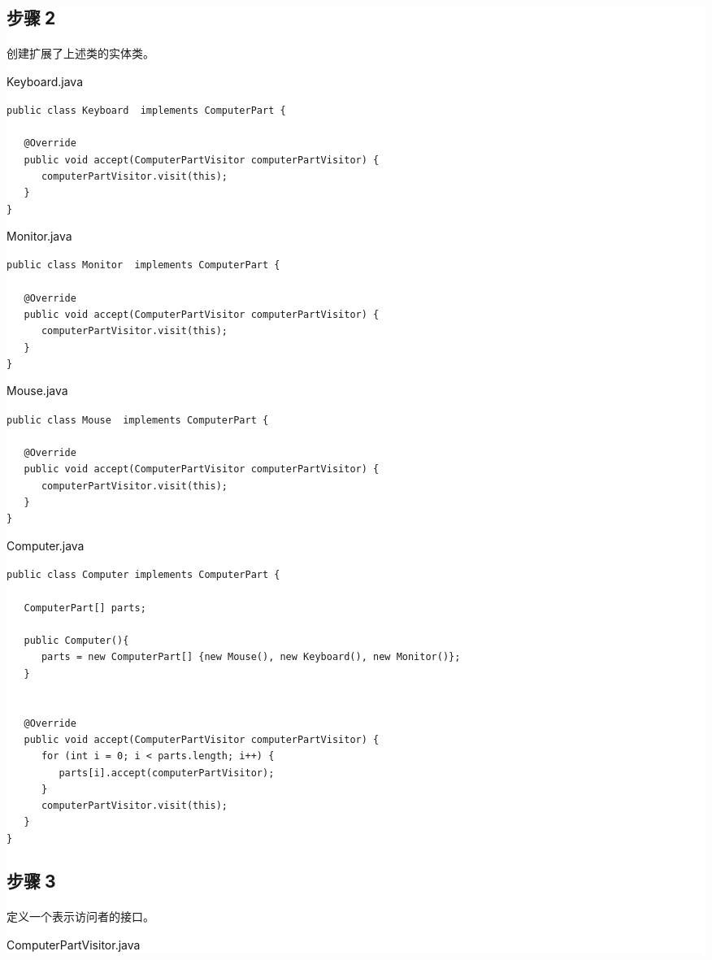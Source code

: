 ## 步骤 2
创建扩展了上述类的实体类。

Keyboard.java
	
	public class Keyboard  implements ComputerPart {
	
	   @Override
	   public void accept(ComputerPartVisitor computerPartVisitor) {
	      computerPartVisitor.visit(this);
	   }
	}

Monitor.java

	public class Monitor  implements ComputerPart {
	
	   @Override
	   public void accept(ComputerPartVisitor computerPartVisitor) {
	      computerPartVisitor.visit(this);
	   }
	}

Mouse.java

	public class Mouse  implements ComputerPart {
	
	   @Override
	   public void accept(ComputerPartVisitor computerPartVisitor) {
	      computerPartVisitor.visit(this);
	   }
	}

Computer.java

	public class Computer implements ComputerPart {
		
	   ComputerPart[] parts;

	   public Computer(){
	      parts = new ComputerPart[] {new Mouse(), new Keyboard(), new Monitor()};		
	   } 
	
	
	   @Override
	   public void accept(ComputerPartVisitor computerPartVisitor) {
	      for (int i = 0; i < parts.length; i++) {
	         parts[i].accept(computerPartVisitor);
	      }
	      computerPartVisitor.visit(this);
	   }
	}

## 步骤 3
定义一个表示访问者的接口。

ComputerPartVisitor.java
